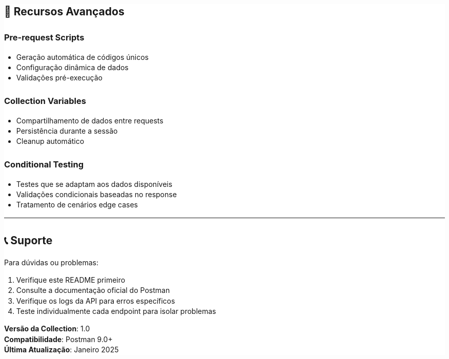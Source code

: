 ## 🎉 Recursos Avançados

### Pre-request Scripts
- Geração automática de códigos únicos
- Configuração dinâmica de dados
- Validações pré-execução

### Collection Variables
- Compartilhamento de dados entre requests
- Persistência durante a sessão
- Cleanup automático

### Conditional Testing
- Testes que se adaptam aos dados disponíveis
- Validações condicionais baseadas no response
- Tratamento de cenários edge cases

---

## 📞 Suporte

Para dúvidas ou problemas:
1. Verifique este README primeiro
2. Consulte a documentação oficial do Postman
3. Verifique os logs da API para erros específicos
4. Teste individualmente cada endpoint para isolar problemas

**Versão da Collection**: 1.0  
**Compatibilidade**: Postman 9.0+  
**Última Atualização**: Janeiro 2025

